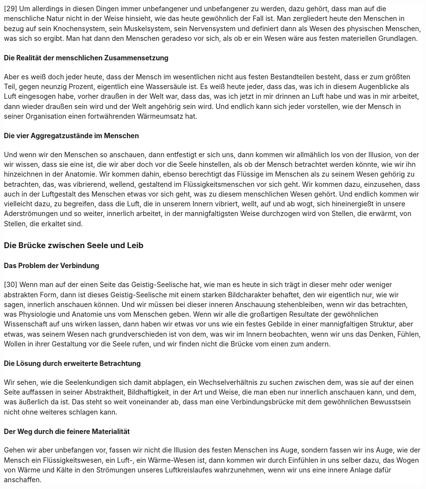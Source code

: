 [29] Um allerdings in diesen Dingen immer unbefangener und unbefangener zu werden, dazu gehört, dass man auf die menschliche Natur nicht in der Weise hinsieht, wie das heute gewöhnlich der Fall ist. Man zergliedert heute den Menschen in bezug auf sein Knochensystem, sein Muskelsystem, sein Nervensystem und definiert dann als Wesen des physischen Menschen, was sich so ergibt. Man hat dann den Menschen geradeso vor sich, als ob er ein Wesen wäre aus festen materiellen Grundlagen.

#### Die Realität der menschlichen Zusammensetzung

Aber es weiß doch jeder heute, dass der Mensch im wesentlichen nicht aus festen Bestandteilen besteht, dass er zum größten Teil, gegen neunzig Prozent, eigentlich eine Wassersäule ist. Es weiß heute jeder, dass das, was ich in diesem Augenblicke als Luft eingesogen habe, vorher draußen in der Welt war, dass das, was ich jetzt in mir drinnen an Luft habe und was in mir arbeitet, dann wieder draußen sein wird und der Welt angehörig sein wird. Und endlich kann sich jeder vorstellen, wie der Mensch in seiner Organisation einen fortwährenden Wärmeumsatz hat.

#### Die vier Aggregatzustände im Menschen

Und wenn wir den Menschen so anschauen, dann entfestigt er sich uns, dann kommen wir allmählich los von der Illusion, von der wir wissen, dass sie eine ist, die wir aber doch vor die Seele hinstellen, als ob der Mensch betrachtet werden könnte, wie wir ihn hinzeichnen in der Anatomie. Wir kommen dahin, ebenso berechtigt das Flüssige im Menschen als zu seinem Wesen gehörig zu betrachten, das, was vibrierend, wellend, gestaltend im Flüssigkeitsmenschen vor sich geht. Wir kommen dazu, einzusehen, dass auch in der Luftgestalt des Menschen etwas vor sich geht, was zu diesem menschlichen Wesen gehört. Und endlich kommen wir vielleicht dazu, zu begreifen, dass die Luft, die in unserem Innern vibriert, wellt, auf und ab wogt, sich hineinergießt in unsere Aderströmungen und so weiter, innerlich arbeitet, in der mannigfaltigsten Weise durchzogen wird von Stellen, die erwärmt, von Stellen, die erkaltet sind.

### Die Brücke zwischen Seele und Leib

#### Das Problem der Verbindung

[30] Wenn man auf der einen Seite das Geistig-Seelische hat, wie man es heute in sich trägt in dieser mehr oder weniger abstrakten Form, dann ist dieses Geistig-Seelische mit einem starken Bildcharakter behaftet, den wir eigentlich nur, wie wir sagen, innerlich anschauen können. Und wir müssen bei dieser inneren Anschauung stehenbleiben, wenn wir das betrachten, was Physiologie und Anatomie uns vom Menschen geben. Wenn wir alle die großartigen Resultate der gewöhnlichen Wissenschaft auf uns wirken lassen, dann haben wir etwas vor uns wie ein festes Gebilde in einer mannigfaltigen Struktur, aber etwas, was seinem Wesen nach grundverschieden ist von dem, was wir im Innern beobachten, wenn wir uns das Denken, Fühlen, Wollen in ihrer Gestaltung vor die Seele rufen, und wir finden nicht die Brücke vom einen zum andern.

#### Die Lösung durch erweiterte Betrachtung

Wir sehen, wie die Seelenkundigen sich damit abplagen, ein Wechselverhältnis zu suchen zwischen dem, was sie auf der einen Seite auffassen in seiner Abstraktheit, Bildhaftigkeit, in der Art und Weise, die man eben nur innerlich anschauen kann, und dem, was äußerlich da ist. Das steht so weit voneinander ab, dass man eine Verbindungsbrücke mit dem gewöhnlichen Bewusstsein nicht ohne weiteres schlagen kann.

#### Der Weg durch die feinere Materialität

Gehen wir aber unbefangen vor, fassen wir nicht die Illusion des festen Menschen ins Auge, sondern fassen wir ins Auge, wie der Mensch ein Flüssigkeitswesen, ein Luft-, ein Wärme-Wesen ist, dann kommen wir durch Einfühlen in uns selber dazu, das Wogen von Wärme und Kälte in den Strömungen unseres Luftkreislaufes wahrzunehmen, wenn wir uns eine innere Anlage dafür anschaffen.
